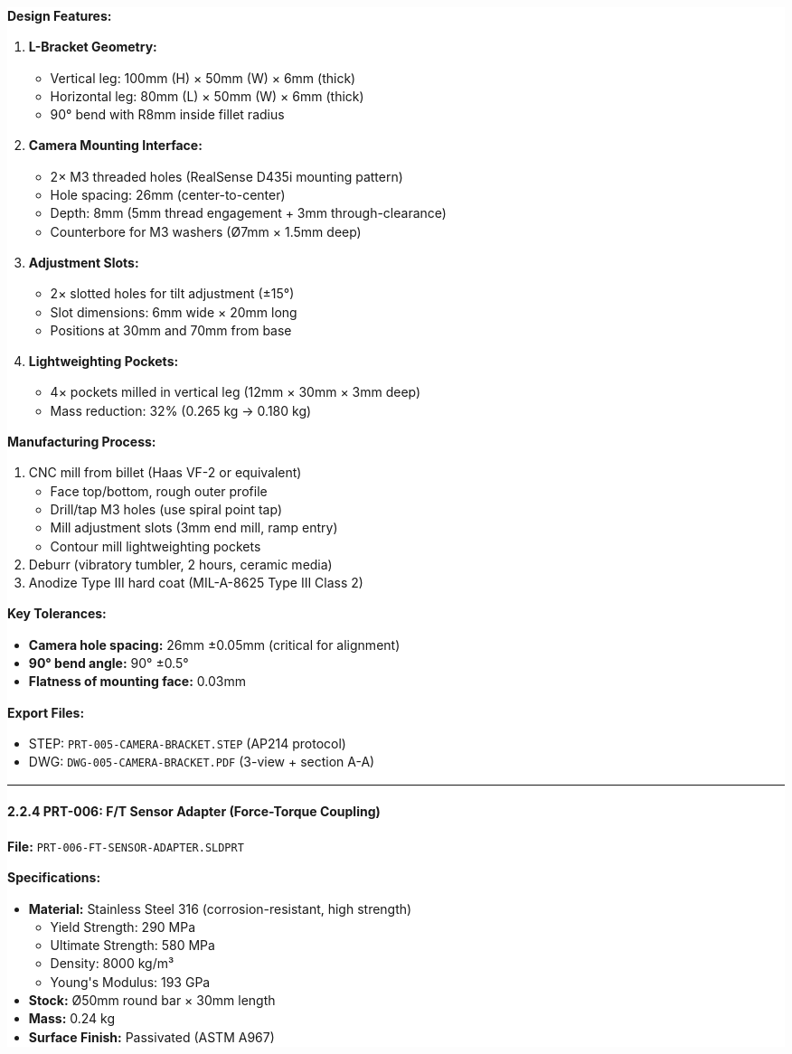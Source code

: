 **Design Features:**
1. **L-Bracket Geometry:**
   - Vertical leg: 100mm (H) × 50mm (W) × 6mm (thick)
   - Horizontal leg: 80mm (L) × 50mm (W) × 6mm (thick)
   - 90° bend with R8mm inside fillet radius

2. **Camera Mounting Interface:**
   - 2× M3 threaded holes (RealSense D435i mounting pattern)
   - Hole spacing: 26mm (center-to-center)
   - Depth: 8mm (5mm thread engagement + 3mm through-clearance)
   - Counterbore for M3 washers (Ø7mm × 1.5mm deep)

3. **Adjustment Slots:**
   - 2× slotted holes for tilt adjustment (±15°)
   - Slot dimensions: 6mm wide × 20mm long
   - Positions at 30mm and 70mm from base

4. **Lightweighting Pockets:**
   - 4× pockets milled in vertical leg (12mm × 30mm × 3mm deep)
   - Mass reduction: 32% (0.265 kg → 0.180 kg)

**Manufacturing Process:**
1. CNC mill from billet (Haas VF-2 or equivalent)
   - Face top/bottom, rough outer profile
   - Drill/tap M3 holes (use spiral point tap)
   - Mill adjustment slots (3mm end mill, ramp entry)
   - Contour mill lightweighting pockets
2. Deburr (vibratory tumbler, 2 hours, ceramic media)
3. Anodize Type III hard coat (MIL-A-8625 Type III Class 2)

**Key Tolerances:**
- **Camera hole spacing:** 26mm ±0.05mm (critical for alignment)
- **90° bend angle:** 90° ±0.5°
- **Flatness of mounting face:** 0.03mm

**Export Files:**
- STEP: `PRT-005-CAMERA-BRACKET.STEP` (AP214 protocol)
- DWG: `DWG-005-CAMERA-BRACKET.PDF` (3-view + section A-A)

---

#### 2.2.4 PRT-006: F/T Sensor Adapter (Force-Torque Coupling)

**File:** `PRT-006-FT-SENSOR-ADAPTER.SLDPRT`

**Specifications:**
- **Material:** Stainless Steel 316 (corrosion-resistant, high strength)
  - Yield Strength: 290 MPa
  - Ultimate Strength: 580 MPa
  - Density: 8000 kg/m³
  - Young's Modulus: 193 GPa
- **Stock:** Ø50mm round bar × 30mm length
- **Mass:** 0.24 kg
- **Surface Finish:** Passivated (ASTM A967)
